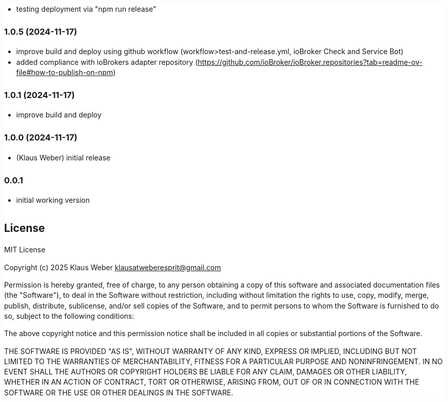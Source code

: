 - testing deployment via "npm run release"

### 1.0.5 (2024-11-17)

- improve build and deploy using github workflow (workflow>test-and-release.yml, ioBroker Check and Service Bot)
- added compliance with ioBrokers adapter repository (https://github.com/ioBroker/ioBroker.repositories?tab=readme-ov-file#how-to-publish-on-npm)

### 1.0.1 (2024-11-17)

- improve build and deploy

### 1.0.0 (2024-11-17)

- (Klaus Weber) initial release

### 0.0.1

- initial working version

## License

MIT License

Copyright (c) 2025 Klaus Weber <klausatweberesprit@gmail.com>

Permission is hereby granted, free of charge, to any person obtaining a copy
of this software and associated documentation files (the "Software"), to deal
in the Software without restriction, including without limitation the rights
to use, copy, modify, merge, publish, distribute, sublicense, and/or sell
copies of the Software, and to permit persons to whom the Software is
furnished to do so, subject to the following conditions:

The above copyright notice and this permission notice shall be included in all
copies or substantial portions of the Software.

THE SOFTWARE IS PROVIDED "AS IS", WITHOUT WARRANTY OF ANY KIND, EXPRESS OR
IMPLIED, INCLUDING BUT NOT LIMITED TO THE WARRANTIES OF MERCHANTABILITY,
FITNESS FOR A PARTICULAR PURPOSE AND NONINFRINGEMENT. IN NO EVENT SHALL THE
AUTHORS OR COPYRIGHT HOLDERS BE LIABLE FOR ANY CLAIM, DAMAGES OR OTHER
LIABILITY, WHETHER IN AN ACTION OF CONTRACT, TORT OR OTHERWISE, ARISING FROM,
OUT OF OR IN CONNECTION WITH THE SOFTWARE OR THE USE OR OTHER DEALINGS IN THE
SOFTWARE.